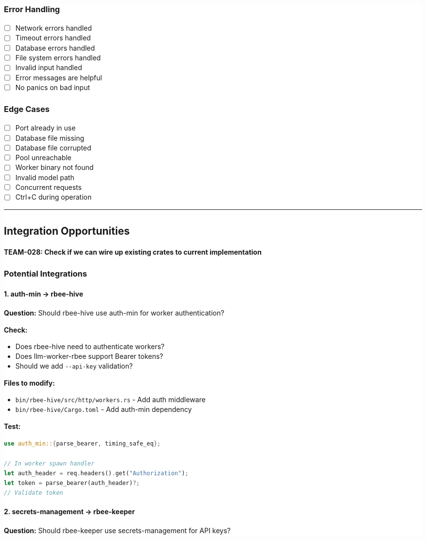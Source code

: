 ### Error Handling

- [ ] Network errors handled
- [ ] Timeout errors handled
- [ ] Database errors handled
- [ ] File system errors handled
- [ ] Invalid input handled
- [ ] Error messages are helpful
- [ ] No panics on bad input

### Edge Cases

- [ ] Port already in use
- [ ] Database file missing
- [ ] Database file corrupted
- [ ] Pool unreachable
- [ ] Worker binary not found
- [ ] Invalid model path
- [ ] Concurrent requests
- [ ] Ctrl+C during operation

---

## Integration Opportunities

**TEAM-028: Check if we can wire up existing crates to current implementation**

### Potential Integrations

#### 1. auth-min → rbee-hive
**Question:** Should rbee-hive use auth-min for worker authentication?

**Check:**
- Does rbee-hive need to authenticate workers?
- Does llm-worker-rbee support Bearer tokens?
- Should we add `--api-key` validation?

**Files to modify:**
- `bin/rbee-hive/src/http/workers.rs` - Add auth middleware
- `bin/rbee-hive/Cargo.toml` - Add auth-min dependency

**Test:**
```rust
use auth_min::{parse_bearer, timing_safe_eq};

// In worker spawn handler
let auth_header = req.headers().get("Authorization");
let token = parse_bearer(auth_header)?;
// Validate token
```

#### 2. secrets-management → rbee-keeper
**Question:** Should rbee-keeper use secrets-management for API keys?
